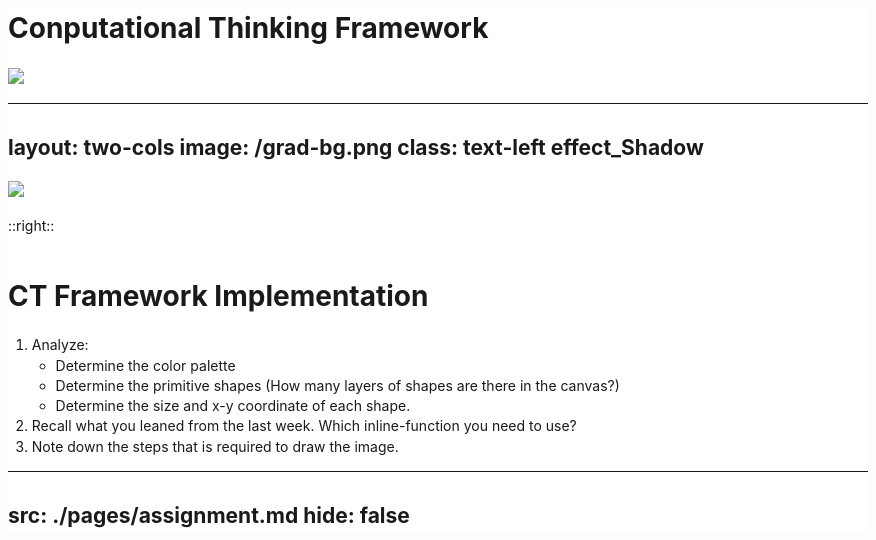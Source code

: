 # Conputational Thinking Framework

<img w-180 m-auto src='/comp.jpg'/>



---
layout: two-cols
image: /grad-bg.png
class: text-left effect_Shadow
---

<img width="310" m-auto src='/mondrian2.png' />

::right:: 

# CT Framework Implementation

1. Analyze: 
    - Determine the color palette
    - Determine the primitive shapes (How many layers of shapes are there in the canvas?)
    - Determine the size and x-y coordinate of each shape.
2. Recall what you leaned from the last week. Which inline-function you need to use?
3. Note down the steps that is required to draw the image.


---
src: ./pages/assignment.md
hide: false
---